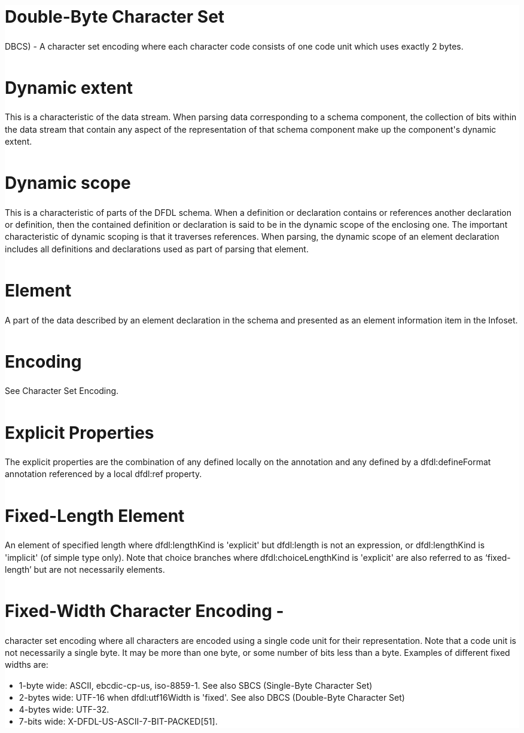 # Double-Byte Character Set
DBCS\) - A character set encoding where each character code consists of one code unit which uses exactly 2 bytes.

# Dynamic extent
This is a characteristic of the data stream. When parsing data corresponding to a schema component, the collection of bits within the data stream that contain any aspect of the representation of that schema component make up the component's dynamic extent.

# Dynamic scope
This is a characteristic of parts of the DFDL schema. When a definition or declaration contains or references another declaration or definition, then the contained definition or declaration is said to be in the dynamic scope of the enclosing one. The important characteristic of dynamic scoping is that it traverses references. When parsing, the dynamic scope of an element declaration includes all definitions and declarations used as part of parsing that element.

# Element
A part of the data described by an element declaration in the schema and presented as an element information item in the Infoset.

# Encoding
See Character Set Encoding.

# Explicit Properties
The explicit properties are the combination of any defined locally on the annotation and any defined by a dfdl:defineFormat annotation referenced by a local dfdl:ref property.

# Fixed-Length Element
An element of specified length where dfdl:lengthKind is 'explicit' but dfdl:length is not an expression, or dfdl:lengthKind is 'implicit' \(of simple type only\). Note that choice branches where dfdl:choiceLengthKind is 'explicit' are also referred to as ‘fixed-length’ but are not necessarily elements.

# Fixed-Width Character Encoding -
character set encoding where all characters are encoded using a single code unit for their representation. Note that a code unit is not necessarily a single byte. It may be more than one byte, or some number of bits less than a byte. Examples of different fixed widths are:

* 1-byte wide: ASCII, ebcdic-cp-us, iso-8859-1. See also SBCS \(Single-Byte Character Set\)
* 2-bytes wide: UTF-16 when dfdl:utf16Width is 'fixed'. See also DBCS \(Double-Byte Character Set\)
* 4-bytes wide: UTF-32.
* 7-bits wide: X-DFDL-US-ASCII-7-BIT-PACKED\[51\].
